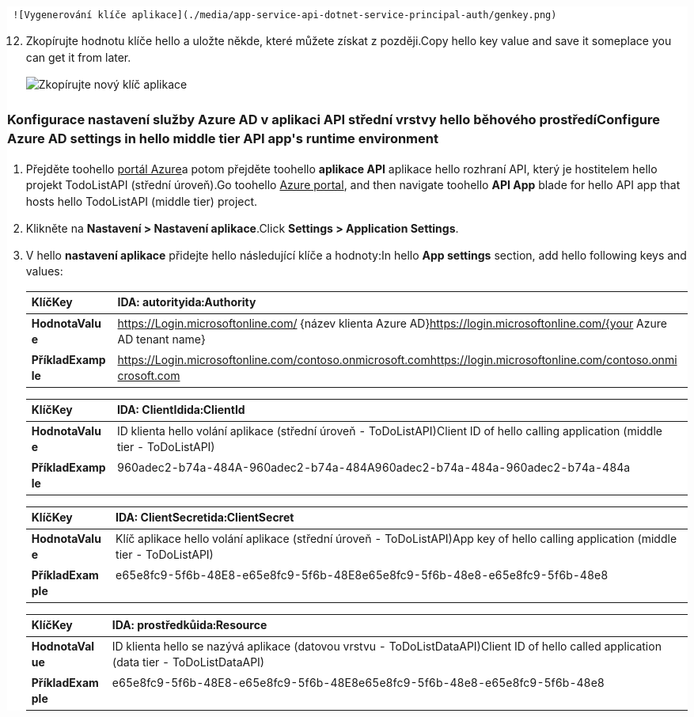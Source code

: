     ![Vygenerování klíče aplikace](./media/app-service-api-dotnet-service-principal-auth/genkey.png)
12. <span data-ttu-id="b1784-234">Zkopírujte hodnotu klíče hello a uložte někde, které můžete získat z později.</span><span class="sxs-lookup"><span data-stu-id="b1784-234">Copy hello key value and save it someplace you can get it from later.</span></span>
    
     ![Zkopírujte nový klíč aplikace](./media/app-service-api-dotnet-service-principal-auth/genkeycopy.png)

### <a name="configure-azure-ad-settings-in-hello-middle-tier-api-apps-runtime-environment"></a><span data-ttu-id="b1784-236">Konfigurace nastavení služby Azure AD v aplikaci API střední vrstvy hello běhového prostředí</span><span class="sxs-lookup"><span data-stu-id="b1784-236">Configure Azure AD settings in hello middle tier API app's runtime environment</span></span>
1. <span data-ttu-id="b1784-237">Přejděte toohello [portál Azure](https://portal.azure.com/)a potom přejděte toohello **aplikace API** aplikace hello rozhraní API, který je hostitelem hello projekt TodoListAPI (střední úroveň).</span><span class="sxs-lookup"><span data-stu-id="b1784-237">Go toohello [Azure portal](https://portal.azure.com/), and then navigate toohello **API App** blade for hello API app that hosts hello TodoListAPI (middle tier) project.</span></span>
2. <span data-ttu-id="b1784-238">Klikněte na **Nastavení > Nastavení aplikace**.</span><span class="sxs-lookup"><span data-stu-id="b1784-238">Click **Settings > Application Settings**.</span></span>
3. <span data-ttu-id="b1784-239">V hello **nastavení aplikace** přidejte hello následující klíče a hodnoty:</span><span class="sxs-lookup"><span data-stu-id="b1784-239">In hello **App settings** section, add hello following keys and values:</span></span>
   
   | <span data-ttu-id="b1784-240">**Klíč**</span><span class="sxs-lookup"><span data-stu-id="b1784-240">**Key**</span></span> | <span data-ttu-id="b1784-241">IDA: autority</span><span class="sxs-lookup"><span data-stu-id="b1784-241">ida:Authority</span></span> |
   | --- | --- |
   | <span data-ttu-id="b1784-242">**Hodnota**</span><span class="sxs-lookup"><span data-stu-id="b1784-242">**Value**</span></span> |<span data-ttu-id="b1784-243">https://Login.microsoftonline.com/ {název klienta Azure AD}</span><span class="sxs-lookup"><span data-stu-id="b1784-243">https://login.microsoftonline.com/{your Azure AD tenant name}</span></span> |
   | <span data-ttu-id="b1784-244">**Příklad**</span><span class="sxs-lookup"><span data-stu-id="b1784-244">**Example**</span></span> |<span data-ttu-id="b1784-245">https://Login.microsoftonline.com/contoso.onmicrosoft.com</span><span class="sxs-lookup"><span data-stu-id="b1784-245">https://login.microsoftonline.com/contoso.onmicrosoft.com</span></span> |
   
   | <span data-ttu-id="b1784-246">**Klíč**</span><span class="sxs-lookup"><span data-stu-id="b1784-246">**Key**</span></span> | <span data-ttu-id="b1784-247">IDA: ClientId</span><span class="sxs-lookup"><span data-stu-id="b1784-247">ida:ClientId</span></span> |
   | --- | --- |
   | <span data-ttu-id="b1784-248">**Hodnota**</span><span class="sxs-lookup"><span data-stu-id="b1784-248">**Value**</span></span> |<span data-ttu-id="b1784-249">ID klienta hello volání aplikace (střední úroveň - ToDoListAPI)</span><span class="sxs-lookup"><span data-stu-id="b1784-249">Client ID of hello calling application (middle tier - ToDoListAPI)</span></span> |
   | <span data-ttu-id="b1784-250">**Příklad**</span><span class="sxs-lookup"><span data-stu-id="b1784-250">**Example**</span></span> |<span data-ttu-id="b1784-251">960adec2-b74a-484A-960adec2-b74a-484A</span><span class="sxs-lookup"><span data-stu-id="b1784-251">960adec2-b74a-484a-960adec2-b74a-484a</span></span> |
   
   | <span data-ttu-id="b1784-252">**Klíč**</span><span class="sxs-lookup"><span data-stu-id="b1784-252">**Key**</span></span> | <span data-ttu-id="b1784-253">IDA: ClientSecret</span><span class="sxs-lookup"><span data-stu-id="b1784-253">ida:ClientSecret</span></span> |
   | --- | --- |
   | <span data-ttu-id="b1784-254">**Hodnota**</span><span class="sxs-lookup"><span data-stu-id="b1784-254">**Value**</span></span> |<span data-ttu-id="b1784-255">Klíč aplikace hello volání aplikace (střední úroveň - ToDoListAPI)</span><span class="sxs-lookup"><span data-stu-id="b1784-255">App key of hello calling application (middle tier - ToDoListAPI)</span></span> |
   | <span data-ttu-id="b1784-256">**Příklad**</span><span class="sxs-lookup"><span data-stu-id="b1784-256">**Example**</span></span> |<span data-ttu-id="b1784-257">e65e8fc9-5f6b-48E8-e65e8fc9-5f6b-48E8</span><span class="sxs-lookup"><span data-stu-id="b1784-257">e65e8fc9-5f6b-48e8-e65e8fc9-5f6b-48e8</span></span> |
   
   | <span data-ttu-id="b1784-258">**Klíč**</span><span class="sxs-lookup"><span data-stu-id="b1784-258">**Key**</span></span> | <span data-ttu-id="b1784-259">IDA: prostředků</span><span class="sxs-lookup"><span data-stu-id="b1784-259">ida:Resource</span></span> |
   | --- | --- |
   | <span data-ttu-id="b1784-260">**Hodnota**</span><span class="sxs-lookup"><span data-stu-id="b1784-260">**Value**</span></span> |<span data-ttu-id="b1784-261">ID klienta hello se nazývá aplikace (datovou vrstvu - ToDoListDataAPI)</span><span class="sxs-lookup"><span data-stu-id="b1784-261">Client ID of hello called application (data tier - ToDoListDataAPI)</span></span> |
   | <span data-ttu-id="b1784-262">**Příklad**</span><span class="sxs-lookup"><span data-stu-id="b1784-262">**Example**</span></span> |<span data-ttu-id="b1784-263">e65e8fc9-5f6b-48E8-e65e8fc9-5f6b-48E8</span><span class="sxs-lookup"><span data-stu-id="b1784-263">e65e8fc9-5f6b-48e8-e65e8fc9-5f6b-48e8</span></span> |
   